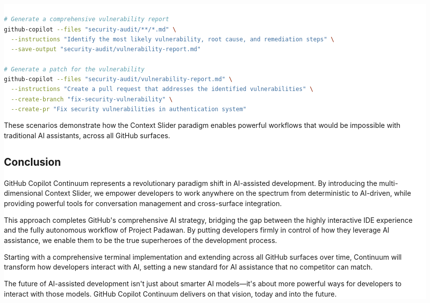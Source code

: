 ```bash

# Generate a comprehensive vulnerability report
github-copilot --files "security-audit/**/*.md" \
  --instructions "Identify the most likely vulnerability, root cause, and remediation steps" \
  --save-output "security-audit/vulnerability-report.md"

# Generate a patch for the vulnerability
github-copilot --files "security-audit/vulnerability-report.md" \
  --instructions "Create a pull request that addresses the identified vulnerabilities" \
  --create-branch "fix-security-vulnerability" \
  --create-pr "Fix security vulnerabilities in authentication system"
```

These scenarios demonstrate how the Context Slider paradigm enables powerful workflows that would be impossible with traditional AI assistants, across all GitHub surfaces.

## Conclusion

GitHub Copilot Continuum represents a revolutionary paradigm shift in AI-assisted development. By introducing the multi-dimensional Context Slider, we empower developers to work anywhere on the spectrum from deterministic to AI-driven, while providing powerful tools for conversation management and cross-surface integration.

This approach completes GitHub's comprehensive AI strategy, bridging the gap between the highly interactive IDE experience and the fully autonomous workflow of Project Padawan. By putting developers firmly in control of how they leverage AI assistance, we enable them to be the true superheroes of the development process.

Starting with a comprehensive terminal implementation and extending across all GitHub surfaces over time, Continuum will transform how developers interact with AI, setting a new standard for AI assistance that no competitor can match.

The future of AI-assisted development isn't just about smarter AI models—it's about more powerful ways for developers to interact with those models. GitHub Copilot Continuum delivers on that vision, today and into the future.
